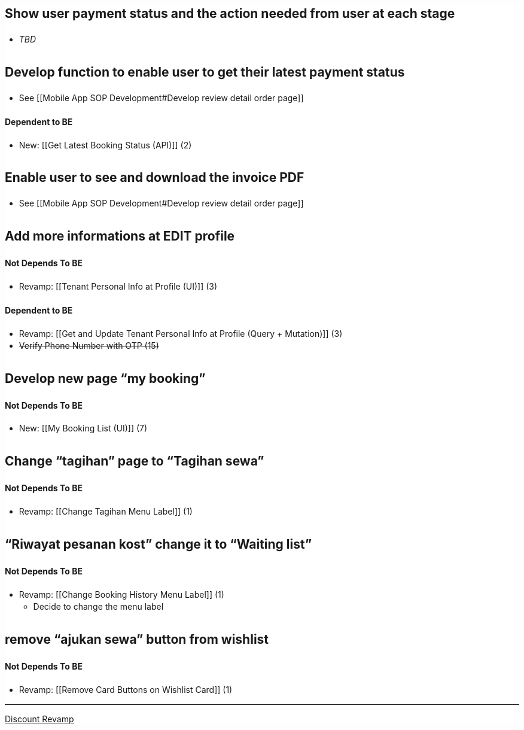 ## Show user payment status and the action needed from user at each stage

- _TBD_

## Develop function to enable user to get their latest payment status

- See [[Mobile App SOP Development#Develop review detail order page]]

#### Dependent to BE
- New: [[Get Latest Booking Status (API)]] (2)

## Enable user to see and download the invoice PDF
- See [[Mobile App SOP Development#Develop review detail order page]]

## Add more informations at EDIT profile
#### Not Depends To BE
- Revamp: [[Tenant Personal Info at Profile (UI)]] (3)

#### Dependent to BE
- Revamp: [[Get and Update Tenant Personal Info at Profile (Query + Mutation)]] (3)
- ~~Verify Phone Number with OTP (15)~~

## Develop new page “my booking”
#### Not Depends To BE
- New: [[My Booking List (UI)]] (7)

## Change “tagihan” page to “Tagihan sewa”
#### Not Depends To BE
- Revamp: [[Change Tagihan Menu Label]] (1)

## “Riwayat pesanan kost” change it to “Waiting list”
#### Not Depends To BE
- Revamp: [[Change Booking History Menu Label]] (1)
	- Decide to change the menu label
	
## remove “ajukan sewa” button from wishlist
#### Not Depends To BE
- Revamp: [[Remove Card Buttons on Wishlist Card]] (1)


---

[Discount Revamp](https://rukita.atlassian.net/wiki/spaces/RN/pages/2045050891/EPIC-1ST+INVOICE+Show+and+Remove+Discount)
